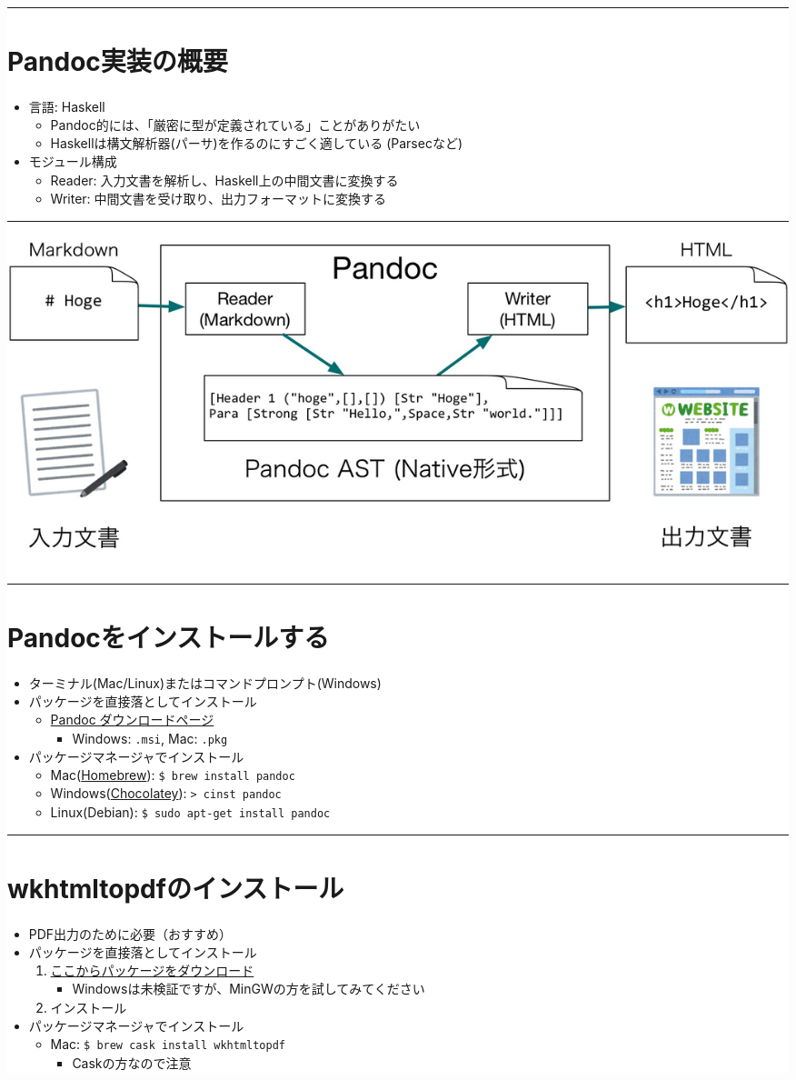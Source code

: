 ------------------------------------------------------------------------

Pandoc実装の概要
================

-   言語: Haskell
    -   Pandoc的には、「厳密に型が定義されている」ことがありがたい
    -   Haskellは構文解析器(パーサ)を作るのにすごく適している (Parsecなど)
-   モジュール構成
    -   Reader: 入力文書を解析し、Haskell上の中間文書に変換する
    -   Writer: 中間文書を受け取り、出力フォーマットに変換する

------------------------------------------------------------------------

![Pandocの処理フロー](figure/pandoc_block2.jpg)

------------------------------------------------------------------------

Pandocをインストールする
========================

-   ターミナル(Mac/Linux)またはコマンドプロンプト(Windows)
-   パッケージを直接落としてインストール
    -   [Pandoc ダウンロードページ](https://github.com/jgm/pandoc/releases/latest)
        -   Windows: `.msi`, Mac: `.pkg`
-   パッケージマネージャでインストール
    -   Mac([Homebrew](http://brew.sh/index_ja.html)): `$ brew install pandoc`
    -   Windows([Chocolatey](https://chocolatey.org/)): `> cinst pandoc`
    -   Linux(Debian): `$ sudo apt-get install pandoc`

------------------------------------------------------------------------

wkhtmltopdfのインストール
=========================

-   PDF出力のために必要（おすすめ）
-   パッケージを直接落としてインストール
    1.  [ここからパッケージをダウンロード](http://wkhtmltopdf.org/downloads.html)
        -   Windowsは未検証ですが、MinGWの方を試してみてください
    2.  インストール
-   パッケージマネージャでインストール
    -   Mac: `$ brew cask install wkhtmltopdf`
        -   Caskの方なので注意
